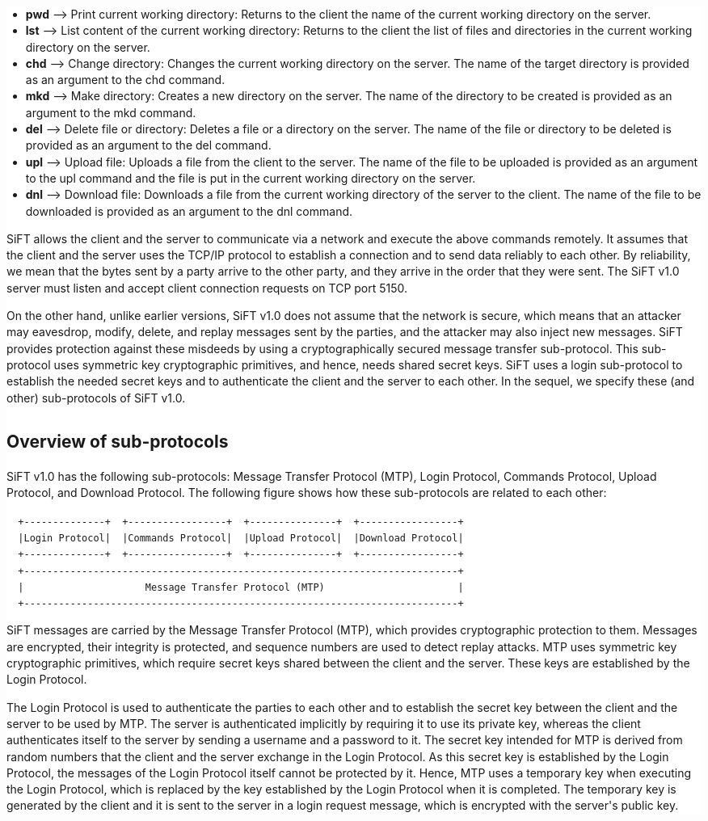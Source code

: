 - __pwd__ --> Print current working directory: Returns to the client the name of the current working directory on the server.
- __lst__ --> List content of the current working directory: Returns to the client the list of files and directories in the current working directory on the server. 
- __chd__ --> Change directory: Changes the current working directory on the server. The name of the target directory is provided as an argument to the chd command.
- __mkd__ --> Make directory: Creates a new directory on the server. The name of the directory to be created is provided as an argument to the mkd command.
- __del__ --> Delete file or directory: Deletes a file or a directory on the server. The name of the file or directory to be deleted is provided as an argument to the del command.
- __upl__ --> Upload file: Uploads a file from the client to the server. The name of the file to be uploaded is provided as an argument to the upl command and the file is put in the current working directory on the server.
- __dnl__ --> Download file: Downloads a file from the current working directory of the server to the client. The name of the file to be downloaded is provided as an argument to the dnl command.

SiFT allows the client and the server to communicate via a network and execute the above commands remotely. It assumes that the client and the server uses the TCP/IP protocol to establish a connection and to send data reliably to each other. By reliability, we mean that the bytes sent by a party arrive to the other party, and they arrive in the order that they were sent. The SiFT v1.0 server must listen and accept client connection requests on TCP port 5150.

On the other hand, unlike earlier versions, SiFT v1.0 does not assume that the network is secure, which means that an attacker may eavesdrop, modify, delete, and replay messages sent by the parties, and the attacker may also inject new messages. SiFT provides protection against these misdeeds by using a cryptographically secured message transfer sub-protocol. This sub-protocol uses symmetric key cryptographic primitives, and hence, needs shared secret keys. SiFT uses a login sub-protocol to establish the needed secret keys and to authenticate the client and the server to each other. In the sequel, we specify these (and other) sub-protocols of SiFT v1.0.

## Overview of sub-protocols
SiFT v1.0 has the following sub-protocols: Message Transfer Protocol (MTP), Login Protocol, Commands Protocol, Upload Protocol, and Download Protocol. The following figure shows how these sub-protocols are related to each other: 

```
  +--------------+  +-----------------+  +---------------+  +-----------------+
  |Login Protocol|  |Commands Protocol|  |Upload Protocol|  |Download Protocol|
  +--------------+  +-----------------+  +---------------+  +-----------------+
  +---------------------------------------------------------------------------+
  |                     Message Transfer Protocol (MTP)                       |
  +---------------------------------------------------------------------------+
```

SiFT messages are carried by the Message Transfer Protocol (MTP), which provides cryptographic protection to them. Messages are encrypted, their integrity is protected, and sequence numbers are used to detect replay attacks. MTP uses symmetric key cryptographic primitives, which require secret keys shared between the client and the server. These keys are established by the Login Protocol.

The Login Protocol is used to authenticate the parties to each other and to establish the secret key between the client and the server to be used by MTP. The server is authenticated implicitly by requiring it to use its private key, whereas the client authenticates itself to the server by sending a username and a password to it. The secret key intended for MTP is derived from random numbers that the client and the server exchange in the Login Protocol.  As this secret key is established by the Login Protocol, the messages of the Login Protocol itself cannot be protected by it. Hence, MTP uses a temporary key when executing the Login Protocol, which is replaced by the key established by the Login Protocol when it is completed. The temporary key is generated by the client and it is sent to the server in a login request message, which is encrypted with the server's public key.
